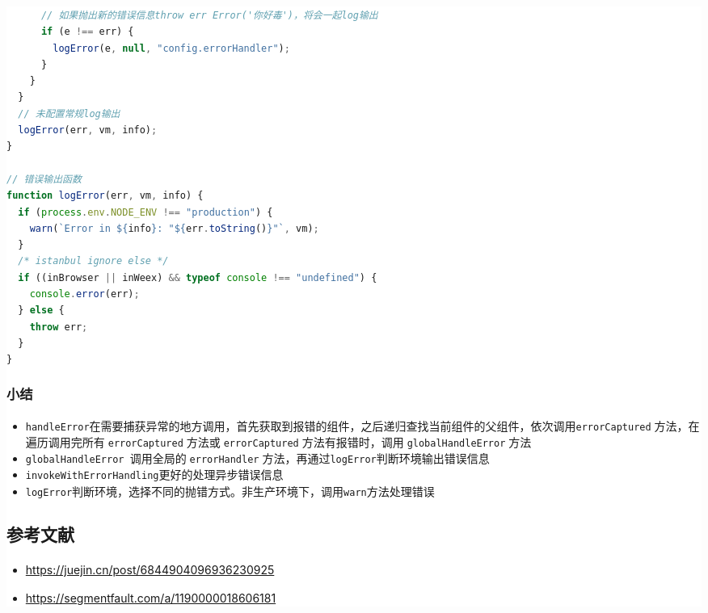 ```js
      // 如果抛出新的错误信息throw err Error('你好毒')，将会一起log输出
      if (e !== err) {
        logError(e, null, "config.errorHandler");
      }
    }
  }
  // 未配置常规log输出
  logError(err, vm, info);
}

// 错误输出函数
function logError(err, vm, info) {
  if (process.env.NODE_ENV !== "production") {
    warn(`Error in ${info}: "${err.toString()}"`, vm);
  }
  /* istanbul ignore else */
  if ((inBrowser || inWeex) && typeof console !== "undefined") {
    console.error(err);
  } else {
    throw err;
  }
}
```

### 小结

- `handleError`在需要捕获异常的地方调用，首先获取到报错的组件，之后递归查找当前组件的父组件，依次调用`errorCaptured` 方法，在遍历调用完所有 `errorCaptured` 方法或 `errorCaptured` 方法有报错时，调用 `globalHandleError` 方法
- `globalHandleError `调用全局的 `errorHandler` 方法，再通过`logError`判断环境输出错误信息
- `invokeWithErrorHandling`更好的处理异步错误信息
- `logError`判断环境，选择不同的抛错方式。非生产环境下，调用`warn`方法处理错误

## 参考文献

- https://juejin.cn/post/6844904096936230925

- https://segmentfault.com/a/1190000018606181
